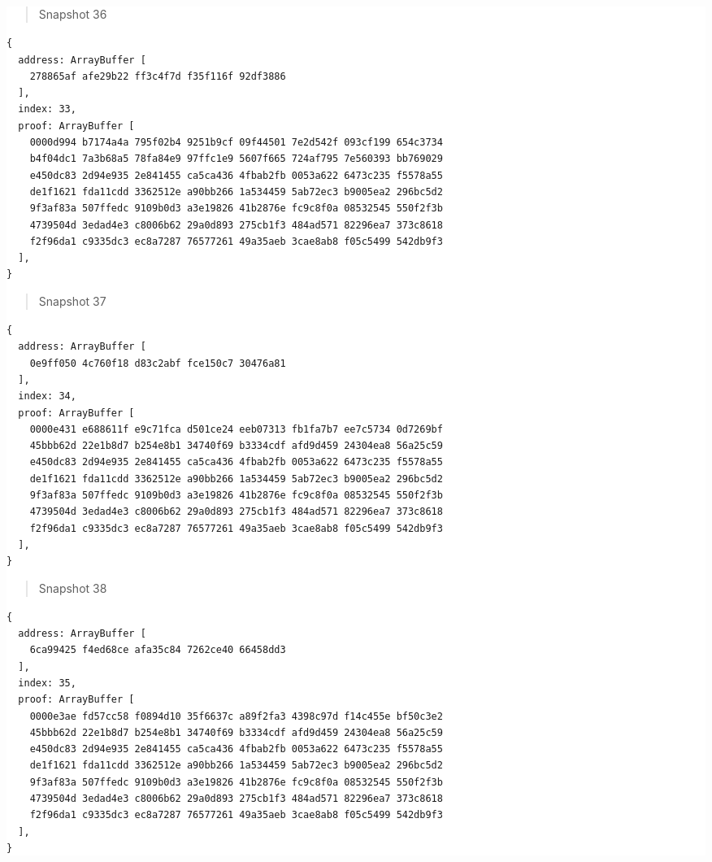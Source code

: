 > Snapshot 36

    {
      address: ArrayBuffer [
        278865af afe29b22 ff3c4f7d f35f116f 92df3886
      ],
      index: 33,
      proof: ArrayBuffer [
        0000d994 b7174a4a 795f02b4 9251b9cf 09f44501 7e2d542f 093cf199 654c3734
        b4f04dc1 7a3b68a5 78fa84e9 97ffc1e9 5607f665 724af795 7e560393 bb769029
        e450dc83 2d94e935 2e841455 ca5ca436 4fbab2fb 0053a622 6473c235 f5578a55
        de1f1621 fda11cdd 3362512e a90bb266 1a534459 5ab72ec3 b9005ea2 296bc5d2
        9f3af83a 507ffedc 9109b0d3 a3e19826 41b2876e fc9c8f0a 08532545 550f2f3b
        4739504d 3edad4e3 c8006b62 29a0d893 275cb1f3 484ad571 82296ea7 373c8618
        f2f96da1 c9335dc3 ec8a7287 76577261 49a35aeb 3cae8ab8 f05c5499 542db9f3
      ],
    }

> Snapshot 37

    {
      address: ArrayBuffer [
        0e9ff050 4c760f18 d83c2abf fce150c7 30476a81
      ],
      index: 34,
      proof: ArrayBuffer [
        0000e431 e688611f e9c71fca d501ce24 eeb07313 fb1fa7b7 ee7c5734 0d7269bf
        45bbb62d 22e1b8d7 b254e8b1 34740f69 b3334cdf afd9d459 24304ea8 56a25c59
        e450dc83 2d94e935 2e841455 ca5ca436 4fbab2fb 0053a622 6473c235 f5578a55
        de1f1621 fda11cdd 3362512e a90bb266 1a534459 5ab72ec3 b9005ea2 296bc5d2
        9f3af83a 507ffedc 9109b0d3 a3e19826 41b2876e fc9c8f0a 08532545 550f2f3b
        4739504d 3edad4e3 c8006b62 29a0d893 275cb1f3 484ad571 82296ea7 373c8618
        f2f96da1 c9335dc3 ec8a7287 76577261 49a35aeb 3cae8ab8 f05c5499 542db9f3
      ],
    }

> Snapshot 38

    {
      address: ArrayBuffer [
        6ca99425 f4ed68ce afa35c84 7262ce40 66458dd3
      ],
      index: 35,
      proof: ArrayBuffer [
        0000e3ae fd57cc58 f0894d10 35f6637c a89f2fa3 4398c97d f14c455e bf50c3e2
        45bbb62d 22e1b8d7 b254e8b1 34740f69 b3334cdf afd9d459 24304ea8 56a25c59
        e450dc83 2d94e935 2e841455 ca5ca436 4fbab2fb 0053a622 6473c235 f5578a55
        de1f1621 fda11cdd 3362512e a90bb266 1a534459 5ab72ec3 b9005ea2 296bc5d2
        9f3af83a 507ffedc 9109b0d3 a3e19826 41b2876e fc9c8f0a 08532545 550f2f3b
        4739504d 3edad4e3 c8006b62 29a0d893 275cb1f3 484ad571 82296ea7 373c8618
        f2f96da1 c9335dc3 ec8a7287 76577261 49a35aeb 3cae8ab8 f05c5499 542db9f3
      ],
    }
